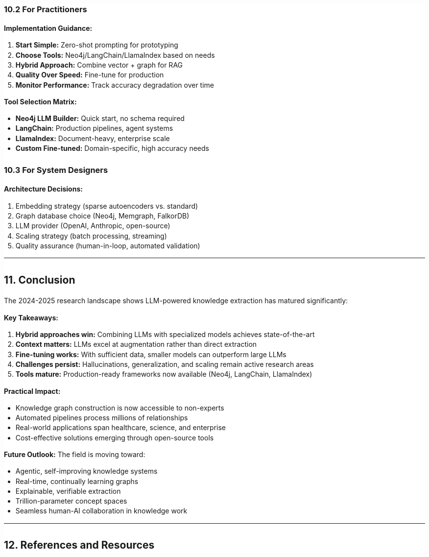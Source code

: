 ### 10.2 For Practitioners

**Implementation Guidance:**
1. **Start Simple:** Zero-shot prompting for prototyping
2. **Choose Tools:** Neo4j/LangChain/LlamaIndex based on needs
3. **Hybrid Approach:** Combine vector + graph for RAG
4. **Quality Over Speed:** Fine-tune for production
5. **Monitor Performance:** Track accuracy degradation over time

**Tool Selection Matrix:**
- **Neo4j LLM Builder:** Quick start, no schema required
- **LangChain:** Production pipelines, agent systems
- **LlamaIndex:** Document-heavy, enterprise scale
- **Custom Fine-tuned:** Domain-specific, high accuracy needs

### 10.3 For System Designers

**Architecture Decisions:**
1. Embedding strategy (sparse autoencoders vs. standard)
2. Graph database choice (Neo4j, Memgraph, FalkorDB)
3. LLM provider (OpenAI, Anthropic, open-source)
4. Scaling strategy (batch processing, streaming)
5. Quality assurance (human-in-loop, automated validation)

---

## 11. Conclusion

The 2024-2025 research landscape shows LLM-powered knowledge extraction has matured significantly:

**Key Takeaways:**
1. **Hybrid approaches win:** Combining LLMs with specialized models achieves state-of-the-art
2. **Context matters:** LLMs excel at augmentation rather than direct extraction
3. **Fine-tuning works:** With sufficient data, smaller models can outperform large LLMs
4. **Challenges persist:** Hallucinations, generalization, and scaling remain active research areas
5. **Tools mature:** Production-ready frameworks now available (Neo4j, LangChain, LlamaIndex)

**Practical Impact:**
- Knowledge graph construction is now accessible to non-experts
- Automated pipelines process millions of relationships
- Real-world applications span healthcare, science, and enterprise
- Cost-effective solutions emerging through open-source tools

**Future Outlook:**
The field is moving toward:
- Agentic, self-improving knowledge systems
- Real-time, continually learning graphs
- Explainable, verifiable extraction
- Trillion-parameter concept spaces
- Seamless human-AI collaboration in knowledge work

---

## 12. References and Resources
